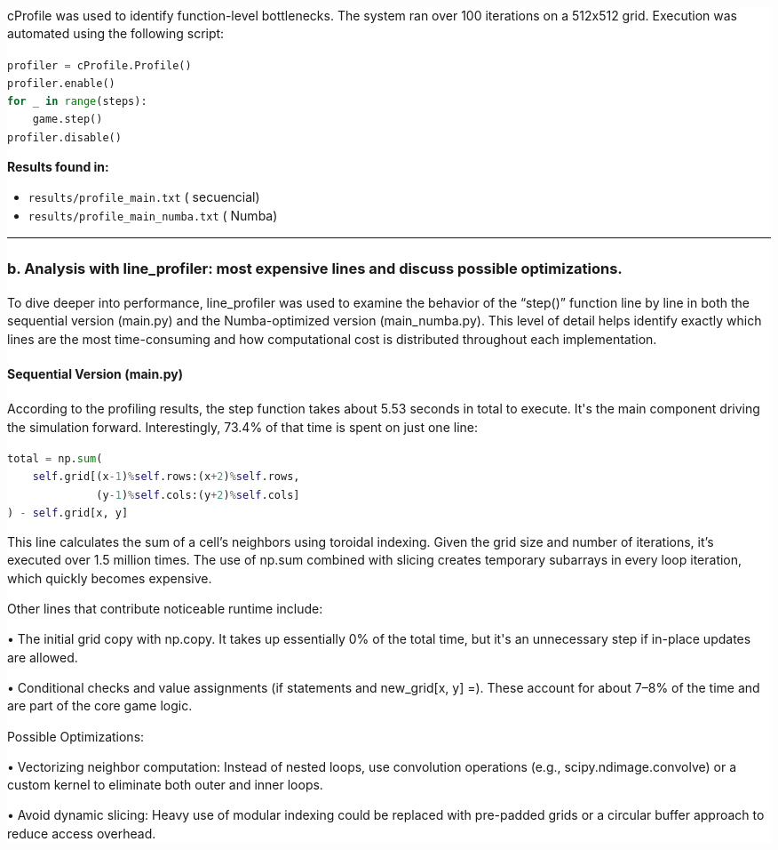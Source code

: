 cProfile was used to identify function-level bottlenecks. The system ran over 100 iterations on a 512x512 grid. Execution was automated using the following script:

```python
profiler = cProfile.Profile()
profiler.enable()
for _ in range(steps):
    game.step()
profiler.disable()
```

**Results found in:**
- `results/profile_main.txt` ( secuencial)
- `results/profile_main_numba.txt` ( Numba)

___

### b. Analysis with line_profiler: most expensive lines and discuss possible optimizations.

To dive deeper into performance, line_profiler was used to examine the behavior of the “step()” function line by line in both the sequential version (main.py) and the Numba-optimized version (main_numba.py). This level of detail helps identify exactly which lines are the most time-consuming and how computational cost is distributed throughout each implementation.

#### **Sequential Version (main.py)**

According to the profiling results, the step function takes about 5.53 seconds in total to execute. It's the main component driving the simulation forward. Interestingly, 73.4% of that time is spent on just one line:

```python
total = np.sum(
    self.grid[(x-1)%self.rows:(x+2)%self.rows,
              (y-1)%self.cols:(y+2)%self.cols]
) - self.grid[x, y]
```
 
This line calculates the sum of a cell’s neighbors using toroidal indexing. Given the grid size and number of iterations, it’s executed over 1.5 million times. The use of np.sum combined with slicing creates temporary subarrays in every loop iteration, which quickly becomes expensive.

Other lines that contribute noticeable runtime include:

•	The initial grid copy with np.copy. It takes up essentially 0% of the total time, but it's an unnecessary step if in-place updates are allowed.

•	Conditional checks and value assignments (if statements and new_grid[x, y] =). These account for about 7–8% of the time and are part of the core game logic.

Possible Optimizations:

•	Vectorizing neighbor computation: Instead of nested loops, use convolution operations (e.g., scipy.ndimage.convolve) or a custom kernel to eliminate both outer and inner loops.

•	Avoid dynamic slicing: Heavy use of modular indexing could be replaced with pre-padded grids or a circular buffer approach to reduce access overhead.
